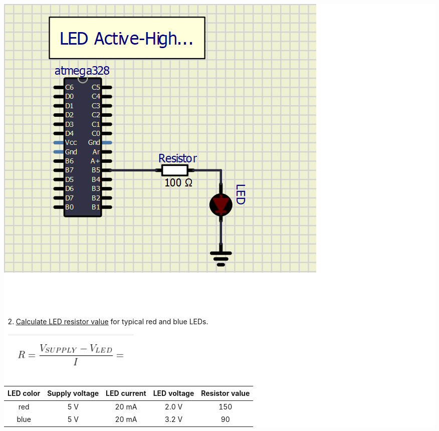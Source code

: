 ![Active-High](Images/LED_active_High.png)
&nbsp;
&nbsp;

&nbsp;

&nbsp;

2. [Calculate LED resistor value](https://electronicsclub.info/leds.htm) for typical red and blue LEDs.

&nbsp;
![ohms law](Images/ohms_law.png)
&nbsp;

| **LED color** | **Supply voltage** | **LED current** | **LED voltage** | **Resistor value** |
| :-: | :-: | :-: | :-: | :-: |
| red | 5&nbsp;V | 20&nbsp;mA | 2.0 V | 150 |
| blue | 5&nbsp;V | 20&nbsp;mA | 3.2 V | 90 |
